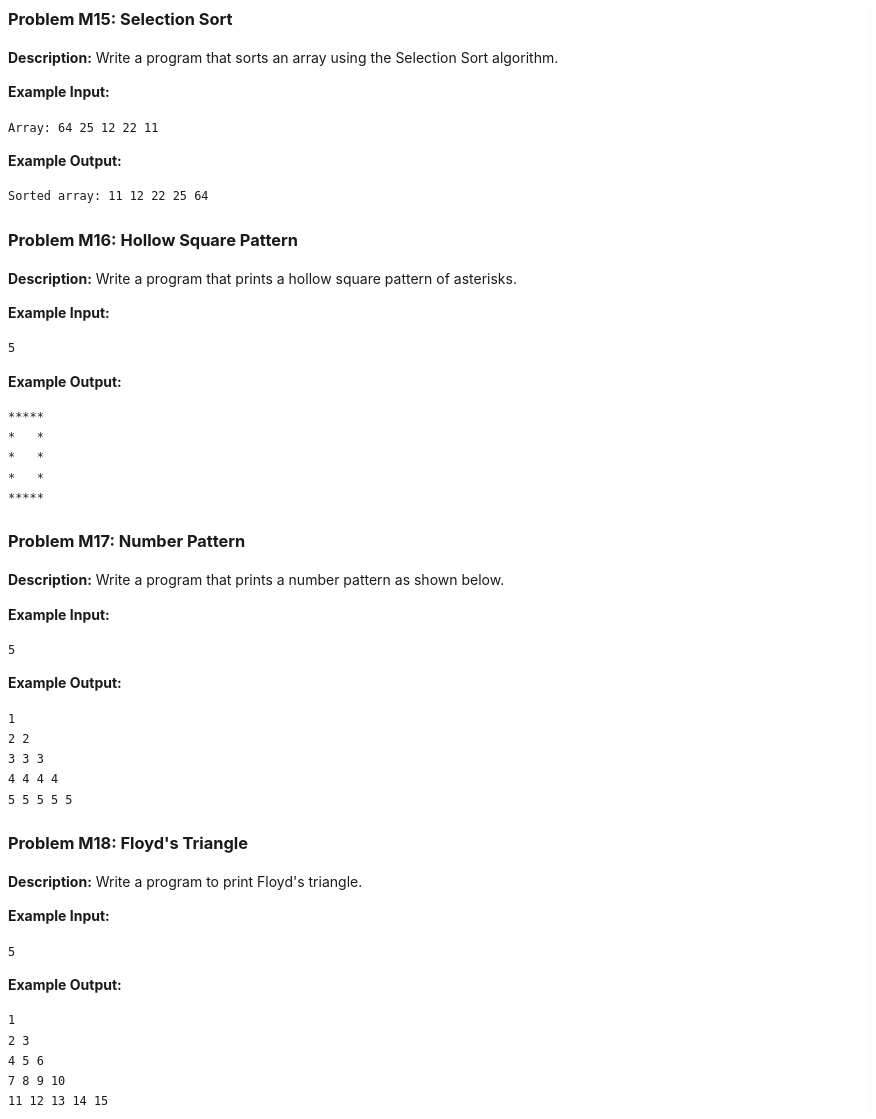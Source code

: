 ### Problem M15: Selection Sort
**Description:** Write a program that sorts an array using the Selection Sort algorithm.

**Example Input:**
```
Array: 64 25 12 22 11
```

**Example Output:**
```
Sorted array: 11 12 22 25 64
```

### Problem M16: Hollow Square Pattern
**Description:** Write a program that prints a hollow square pattern of asterisks.

**Example Input:**
```
5
```

**Example Output:**
```
*****
*   *
*   *
*   *
*****
```

### Problem M17: Number Pattern
**Description:** Write a program that prints a number pattern as shown below.

**Example Input:**
```
5
```

**Example Output:**
```
1
2 2
3 3 3
4 4 4 4
5 5 5 5 5
```

### Problem M18: Floyd's Triangle
**Description:** Write a program to print Floyd's triangle.

**Example Input:**
```
5
```

**Example Output:**
```
1
2 3
4 5 6
7 8 9 10
11 12 13 14 15
```
